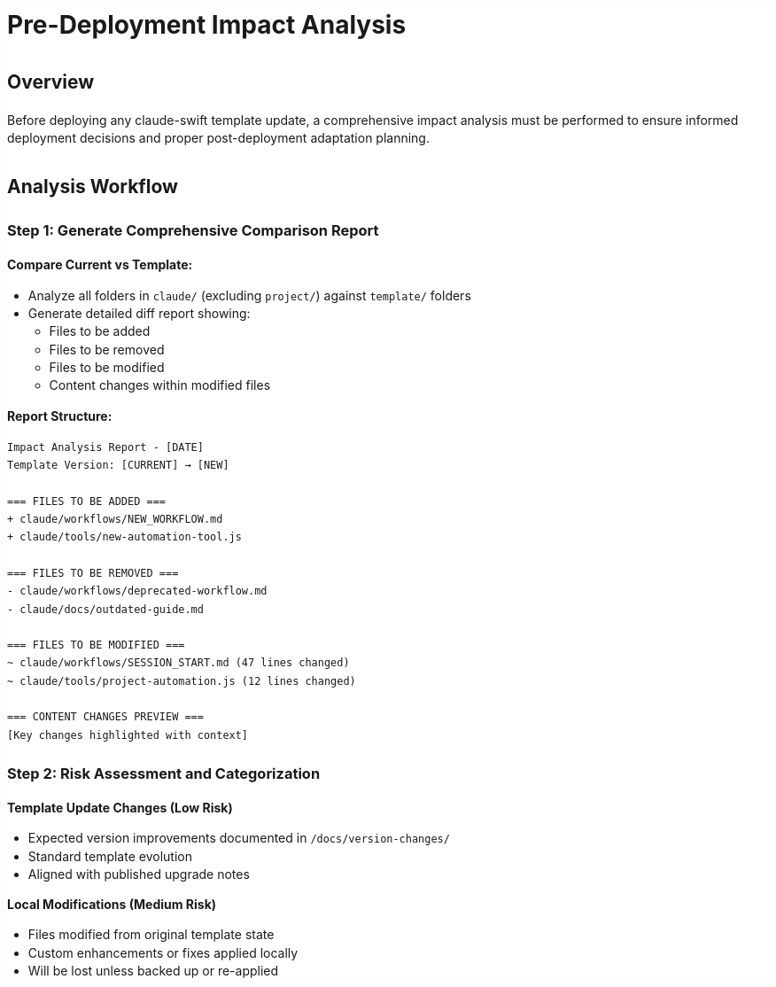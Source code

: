 # Pre-Deployment Impact Analysis

## Overview

Before deploying any claude-swift template update, a comprehensive impact analysis must be performed to ensure informed deployment decisions and proper post-deployment adaptation planning.

## Analysis Workflow

### Step 1: Generate Comprehensive Comparison Report

**Compare Current vs Template:**
- Analyze all folders in `claude/` (excluding `project/`) against `template/` folders
- Generate detailed diff report showing:
  - Files to be added
  - Files to be removed  
  - Files to be modified
  - Content changes within modified files

**Report Structure:**
```
Impact Analysis Report - [DATE]
Template Version: [CURRENT] → [NEW]

=== FILES TO BE ADDED ===
+ claude/workflows/NEW_WORKFLOW.md
+ claude/tools/new-automation-tool.js

=== FILES TO BE REMOVED ===  
- claude/workflows/deprecated-workflow.md
- claude/docs/outdated-guide.md

=== FILES TO BE MODIFIED ===
~ claude/workflows/SESSION_START.md (47 lines changed)
~ claude/tools/project-automation.js (12 lines changed)

=== CONTENT CHANGES PREVIEW ===
[Key changes highlighted with context]
```

### Step 2: Risk Assessment and Categorization

**Template Update Changes (Low Risk)**
- Expected version improvements documented in `/docs/version-changes/`
- Standard template evolution
- Aligned with published upgrade notes

**Local Modifications (Medium Risk)**  
- Files modified from original template state
- Custom enhancements or fixes applied locally
- Will be lost unless backed up or re-applied
